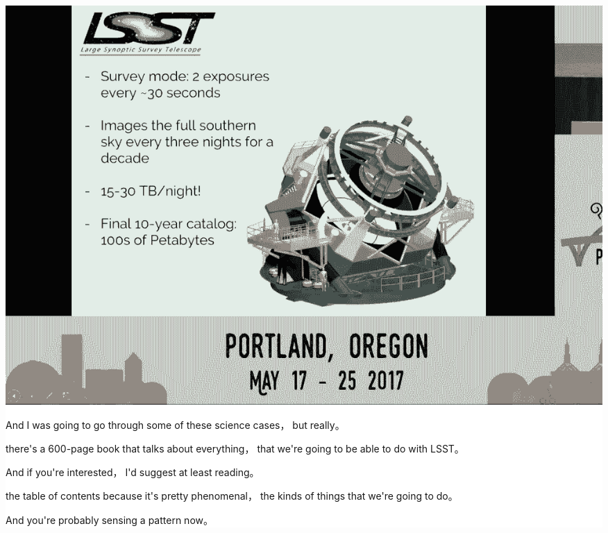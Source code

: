 ![](img/e746e267964099ee86914c7802a7d212_23.png)

 And I was going to go through some of these science cases， but really。

 there's a 600-page book that talks about everything， that we're going to be able to do with LSST。

 And if you're interested， I'd suggest at least reading。

 the table of contents because it's pretty phenomenal， the kinds of things that we're going to do。

 And you're probably sensing a pattern now。
